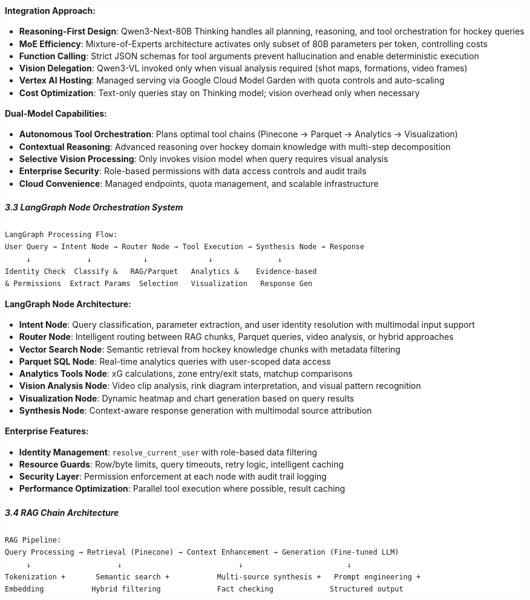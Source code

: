 **Integration Approach:**
- **Reasoning-First Design**: Qwen3-Next-80B Thinking handles all planning, reasoning, and tool orchestration for hockey queries
- **MoE Efficiency**: Mixture-of-Experts architecture activates only subset of 80B parameters per token, controlling costs
- **Function Calling**: Strict JSON schemas for tool arguments prevent hallucination and enable deterministic execution
- **Vision Delegation**: Qwen3-VL invoked only when visual analysis required (shot maps, formations, video frames)
- **Vertex AI Hosting**: Managed serving via Google Cloud Model Garden with quota controls and auto-scaling
- **Cost Optimization**: Text-only queries stay on Thinking model; vision overhead only when necessary

**Dual-Model Capabilities:**
- **Autonomous Tool Orchestration**: Plans optimal tool chains (Pinecone → Parquet → Analytics → Visualization)
- **Contextual Reasoning**: Advanced reasoning over hockey domain knowledge with multi-step decomposition
- **Selective Vision Processing**: Only invokes vision model when query requires visual analysis
- **Enterprise Security**: Role-based permissions with data access controls and audit trails
- **Cloud Convenience**: Managed endpoints, quota management, and scalable infrastructure

##### 3.3 LangGraph Node Orchestration System
```
LangGraph Processing Flow:
User Query → Intent Node → Router Node → Tool Execution → Synthesis Node → Response
     ↓             ↓            ↓              ↓               ↓
Identity Check  Classify &   RAG/Parquet   Analytics &    Evidence-based
& Permissions  Extract Params  Selection   Visualization   Response Gen
```

**LangGraph Node Architecture:**
- **Intent Node**: Query classification, parameter extraction, and user identity resolution with multimodal input support
- **Router Node**: Intelligent routing between RAG chunks, Parquet queries, video analysis, or hybrid approaches
- **Vector Search Node**: Semantic retrieval from hockey knowledge chunks with metadata filtering
- **Parquet SQL Node**: Real-time analytics queries with user-scoped data access
- **Analytics Tools Node**: xG calculations, zone entry/exit stats, matchup comparisons
- **Vision Analysis Node**: Video clip analysis, rink diagram interpretation, and visual pattern recognition
- **Visualization Node**: Dynamic heatmap and chart generation based on query results
- **Synthesis Node**: Context-aware response generation with multimodal source attribution

**Enterprise Features:**
- **Identity Management**: `resolve_current_user` with role-based data filtering
- **Resource Guards**: Row/byte limits, query timeouts, retry logic, intelligent caching
- **Security Layer**: Permission enforcement at each node with audit trail logging
- **Performance Optimization**: Parallel tool execution where possible, result caching

##### 3.4 RAG Chain Architecture
```
RAG Pipeline:
Query Processing → Retrieval (Pinecone) → Context Enhancement → Generation (Fine-tuned LLM)
     ↓                    ↓                           ↓                        ↓
Tokenization +       Semantic search +           Multi-source synthesis +   Prompt engineering +
Embedding           Hybrid filtering             Fact checking             Structured output
```
